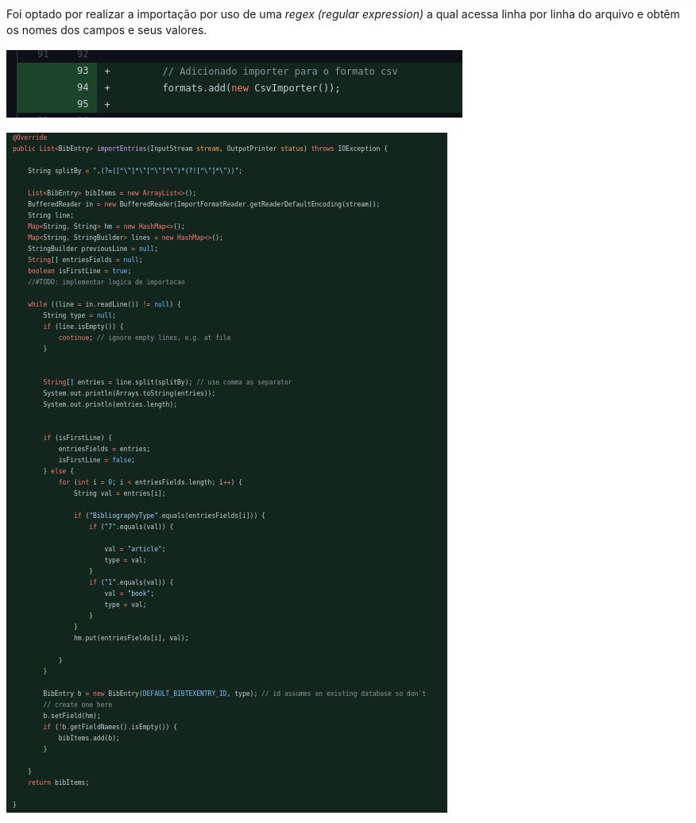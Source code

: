 Foi optado por realizar a importação por uso de uma *regex (regular expression)* a qual acessa linha por linha do arquivo e obtêm os nomes dos campos e seus valores.

![Adicionado com sucesso](./Projeto_imgs/changes_add_csvImporter.png)

![Adicionado com sucesso](./Projeto_imgs/csv_importer_logic.png)
